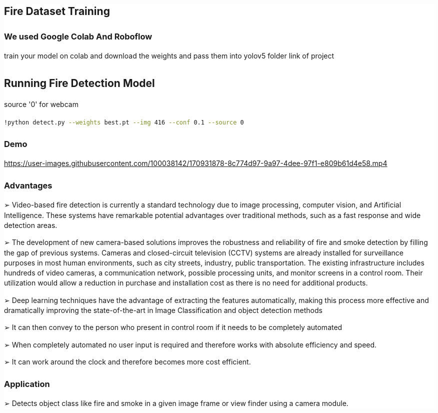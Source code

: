 ## Fire Dataset Training
### We used Google Colab And Roboflow

train your model on colab and download the weights and pass them into yolov5 folder
link of project


## Running Fire Detection Model
source '0' for webcam

```bash
!python detect.py --weights best.pt --img 416 --conf 0.1 --source 0
```

### Demo



https://user-images.githubusercontent.com/100038142/170931878-8c774d97-9a97-4dee-97f1-e809b61d4e58.mp4





### Advantages

➢ Video-based fire detection is currently a standard technology due to image processing, computer vision, and Artificial Intelligence. These systems have   remarkable potential advantages over traditional methods, such as a fast response and wide detection areas.

➢ The development of new camera-based solutions improves the robustness and reliability of fire and smoke detection by filling the gap of previous         systems. Cameras and closed-circuit television (CCTV) systems are already installed for surveillance purposes in most human environments, such as city   streets, industry, public transportation. The existing infrastructure includes hundreds of video cameras, a communication network, possible processing   units, and monitor screens in a control room. Their utilization would allow a reduction in purchase and installation cost as there is no need for         additional products.

➢ Deep learning techniques have the advantage of extracting the features automatically, making this process more effective and dramatically improving the   state-of-the-art in Image Classification and object detection methods

➢ It can then convey to the person who present in control room  if it needs to be completely automated 

➢ When completely automated no user input is required and therefore works with absolute efficiency and speed.

➢ It can work around the clock and therefore becomes more cost efficient.

### Application

➢ Detects object class like fire and smoke in a given image frame or view finder using a camera module.
